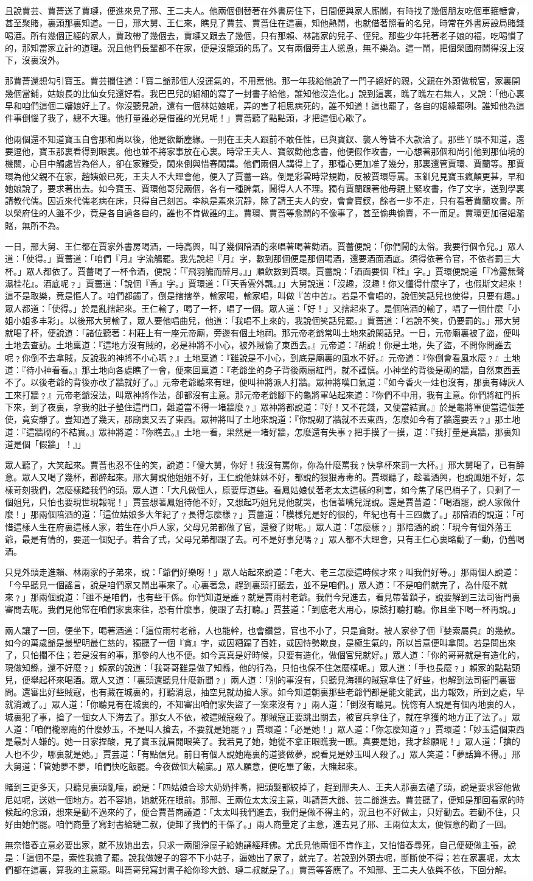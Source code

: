 且說賈芸、賈薔送了賈璉，便進來見了邢、王二夫人。他兩個倒替著在外書房住下，日間便與家人廝鬧，有時找了幾個朋友吃個車箍轆會，甚至聚賭，裏頭那裏知道。一日，邢大舅、王仁來，瞧見了賈芸、賈薔住在這裏，知他熱鬧，也就借著照看的名兒，時常在外書房設局賭錢喝酒。所有幾個正經的家人，賈政帶了幾個去，賈璉又跟去了幾個，只有那賴、林諸家的兒子、侄兒。那些少年托著老子娘的福，吃喝慣了的，那知當家立計的道理。況且他們長輩都不在家，便是沒籠頭的馬了。又有兩個旁主人慫恿，無不樂為。這一鬧，把個榮國府鬧得沒上沒下，沒裏沒外。

那賈薔還想勾引寶玉。賈芸攔住道：「寶二爺那個人沒運氣的，不用惹他。那一年我給他說了一門子絕好的親，父親在外頭做稅官，家裏開幾個當鋪，姑娘長的比仙女兒還好看。我巴巴兒的細細的寫了一封書子給他，誰知他沒造化。」說到這裏，瞧了瞧左右無人，又說：「他心裏早和咱們這個二嬸娘好上了。你沒聽見說，還有一個林姑娘呢，弄的害了相思病死的，誰不知道！這也罷了，各自的姻緣罷咧。誰知他為這件事倒惱了我了，總不大理。他打量誰必是借誰的光兒呢！」賈薔聽了點點頭，才把這個心歇了。

他兩個還不知道寶玉自會那和尚以後，他是欲斷塵緣。一則在王夫人跟前不敢任性，已與寶釵、襲人等皆不大款洽了。那些丫頭不知道，還要逗他，寶玉那裏看得到眼裏。他也並不將家事放在心裏。時常王夫人、寶釵勸他念書，他便假作攻書，一心想著那個和尚引他到那仙境的機關，心目中觸處皆為俗人，卻在家難受，閑來倒與惜春閑講。他們兩個人講得上了，那種心更加准了幾分，那裏還管賈環、賈蘭等。那賈環為他父親不在家，趙姨娘已死，王夫人不大理會他，便入了賈薔一路。倒是彩雲時常規勸，反被賈環辱罵。玉釧兒見寶玉瘋顛更甚，早和她娘說了，要求著出去。如今寶玉、賈環他哥兒兩個，各有一種脾氣，鬧得人人不理。獨有賈蘭跟著他母親上緊攻書，作了文字，送到學裏請教代儒。因近來代儒老病在床，只得自己刻苦。李紈是素來沉靜，除了請王夫人的安，會會寶釵，餘者一步不走，只有看著賈蘭攻書。所以榮府住的人雖不少，竟是各自過各自的，誰也不肯做誰的主。賈環、賈薔等愈鬧的不像事了，甚至偷典偷賣，不一而足。賈環更加宿娼濫賭，無所不為。

一日，邢大舅、王仁都在賈家外書房喝酒，一時高興，叫了幾個陪酒的來唱著喝著勸酒。賈薔便說：「你們鬧的太俗。我要行個令兒。」眾人道：「使得。」賈薔道：「咱們『月』字流觴罷。我先說起『月』字，數到那個便是那個喝酒，還要酒面酒底。須得依著令官，不依者罰三大杯。」眾人都依了。賈薔喝了一杯令酒，便說：「『飛羽觴而醉月。』」順飲數到賈環。賈薔說：「酒面要個『桂』字。」賈環便說道「『冷露無聲濕桂花』。酒底呢﹖」賈薔道：「說個『香』字。」賈環道：「『天香雲外飄。』」大舅說道：「沒趣，沒趣！你又懂得什麼字了，也假斯文起來！這不是取樂，竟是慪人了。咱們都蠲了，倒是搳搳拳，輸家喝，輸家唱，叫做『苦中苦』。若是不會唱的，說個笑話兒也使得，只要有趣。」眾人都道：「使得。」於是亂搳起來。王仁輸了，喝了一杯，唱了一個。眾人道：「好！」又搳起來了。是個陪酒的輸了，唱了一個什麼「小姐小姐多丰彩」。以後邢大舅輸了，眾人要他唱曲兒，他道：「我唱不上來的，我說個笑話兒罷。」賈薔道：「若說不笑，仍要罰的。」邢大舅就喝了杯，便說道：「諸位聽著：村莊上有一座元帝廟，旁邊有個土地祠。那元帝老爺常叫土地來說閑話兒。一日，元帝廟裏被了盜，便叫土地去查訪。土地稟道：『這地方沒有賊的，必是神將不小心，被外賊偷了東西去。』元帝道：『胡說！你是土地，失了盜，不問你問誰去呢﹖你倒不去拿賊，反說我的神將不小心嗎﹖』土地稟道：『雖說是不小心，到底是廟裏的風水不好。』元帝道：『你倒會看風水麼﹖』土地道：『待小神看看。』那土地向各處瞧了一會，便來回稟道：『老爺坐的身子背後兩扇紅門，就不謹慎。小神坐的背後是砌的牆，自然東西丟不了。以後老爺的背後亦改了牆就好了。』元帝老爺聽來有理，便叫神將派人打牆。眾神將嘆口氣道：『如今香火一炷也沒有，那裏有磚灰人工來打牆﹖』元帝老爺沒法，叫眾神將作法，卻都沒有主意。那元帝老爺腳下的龜將軍站起來道：『你們不中用，我有主意。你們將紅門拆下來，到了夜裏，拿我的肚子墊住這門口，難道當不得一堵牆麼﹖』眾神將都說道：『好！又不花錢，又便當結實。』於是龜將軍便當這個差使，竟安靜了。豈知過了幾天，那廟裏又丟了東西。眾神將叫了土地來說道：『你說砌了牆就不丟東西，怎麼如今有了牆還要丟﹖』那土地道：『這牆砌的不結實。』眾神將道：『你瞧去。』土地一看，果然是一堵好牆，怎麼還有失事﹖把手摸了一摸，道：『我打量是真牆，那裏知道是個「假牆」！』」

眾人聽了，大笑起來。賈薔也忍不住的笑，說道：「傻大舅，你好！我沒有罵你，你為什麼罵我﹖快拿杯來罰一大杯。」邢大舅喝了，已有醉意。眾人又喝了幾杯，都醉起來。邢大舅說他姐姐不好，王仁說他妹妹不好，都說的狠狠毒毒的。賈環聽了，趁著酒興，也說鳳姐不好，怎樣苛刻我們，怎麼樣踏我們的頭。眾人道：「大凡做個人，原要厚道些。看鳳姑娘仗著老太太這樣的利害，如今焦了尾巴梢子了，只剩了一個姐兒，只怕也要現世現報呢！」賈芸想著鳳姐待他不好，又想起巧姐兒見他就哭，也信著嘴兒混說。還是賈薔道：「喝酒罷，說人家做什麼！」那兩個陪酒的道：「這位姑娘多大年紀了﹖長得怎麼樣﹖」賈薔道：「模樣兒是好的很的，年紀也有十三四歲了。」那陪酒的說道：「可惜這樣人生在府裏這樣人家，若生在小戶人家，父母兄弟都做了官，還發了財呢。」眾人道：「怎麼樣﹖」那陪酒的說：「現今有個外藩王爺，最是有情的，要選一個妃子。若合了式，父母兄弟都跟了去。可不是好事兒嗎﹖」眾人都不大理會，只有王仁心裏略動了一動，仍舊喝酒。

只見外頭走進賴、林兩家的子弟來，說：「爺們好樂呀！」眾人站起來說道：「老大、老三怎麼這時候才來﹖叫我們好等。」那兩個人說道：「今早聽見一個謠言，說是咱們家又鬧出事來了。心裏著急，趕到裏頭打聽去，並不是咱們。」眾人道：「不是咱們就完了，為什麼不就來﹖」那兩個說道：「雖不是咱們，也有些干係。你們知道是誰﹖就是賈雨村老爺。我們今兒進去，看見帶著鎖子，說要解到三法司衙門裏審問去呢。我們見他常在咱們家裏來往，恐有什麼事，便跟了去打聽。」賈芸道：「到底老大用心，原該打聽打聽。你且坐下喝一杯再說。」

兩人讓了一回，便坐下，喝著酒道：「這位雨村老爺，人也能幹，也會鑽營，官也不小了，只是貪財。被人家參了個『婪索屬員』的幾款。如今的萬歲爺是最聖明最仁慈的，獨聽了一個『貪』字，或因糟蹋了百姓，或因恃勢欺良，是極生氣的，所以旨意便叫拿問。若是問出來了，只怕擱不住；若是沒有的事，那參的人也不便。如今真真是好時候，只要有造化，做個官兒就好。」眾人道：「你的哥哥就是有造化的，現做知縣，還不好麼﹖」賴家的說道：「我哥哥雖是做了知縣，他的行為，只怕也保不住怎麼樣呢。」眾人道：「手也長麼﹖」賴家的點點頭兒，便舉起杯來喝酒。眾人又道：「裏頭還聽見什麼新聞﹖」兩人道：「別的事沒有，只聽見海疆的賊寇拿住了好些，也解到法司衙門裏審問。還審出好些賊寇，也有藏在城裏的，打聽消息，抽空兒就劫搶人家。如今知道朝裏那些老爺們都是能文能武，出力報效，所到之處，早就消滅了。」眾人道：「你聽見有在城裏的，不知審出咱們家失盜了一案來沒有﹖」兩人道：「倒沒有聽見。恍惚有人說是有個內地裏的人，城裏犯了事，搶了一個女人下海去了。那女人不依，被這賊寇殺了。那賊寇正要跳出關去，被官兵拿住了，就在拿獲的地方正了法了。」眾人道：「咱們櫳翠庵的什麼妙玉，不是叫人搶去，不要就是她罷﹖」賈環道：「必是她！」眾人道：「你怎麼知道﹖」賈環道：「妙玉這個東西是最討人嫌的。她一日家捏酸，見了寶玉就眉開眼笑了。我若見了她，她從不拿正眼瞧我一瞧。真要是她，我才趁願呢！」眾人道：「搶的人也不少，哪裏就是她。」賈芸道：「有點信兒。前日有個人說她庵裏的道婆做夢，說看見是妙玉叫人殺了。」眾人笑道：「夢話算不得。」邢大舅道：「管她夢不夢，咱們快吃飯罷。今夜做個大輸贏。」眾人願意，便吃畢了飯，大賭起來。

賭到三更多天，只聽見裏頭亂嚷，說是：「四姑娘合珍大奶奶拌嘴，把頭髮都絞掉了，趕到邢夫人、王夫人那裏去磕了頭，說是要求容他做尼姑呢，送她一個地方。若不容她，她就死在眼前。那邢、王兩位太太沒主意，叫請薔大爺、芸二爺進去。賈芸聽了，便知是那回看家的時候起的念頭，想來是勸不過來的了，便合賈薔商議道：「太太叫我們進去，我們是做不得主的，況且也不好做主，只好勸去。若勸不住，只好由她們罷。咱們商量了寫封書給璉二叔，便卸了我們的干係了。」兩人商量定了主意，進去見了邢、王兩位太太，便假意的勸了一回。

無奈惜春立意必要出家，就不放她出去，只求一兩間淨屋子給她誦經拜佛。尤氏見他兩個不肯作主，又怕惜春尋死，自己便硬做主張，說是：「這個不是，索性我擔了罷。說我做嫂子的容不下小姑子，逼她出了家了，就完了。若說到外頭去呢，斷斷使不得；若在家裏呢，太太們都在這裏，算我的主意罷。叫薔哥兒寫封書子給你珍大爺、璉二叔就是了。」賈薔等答應了。不知邢、王二夫人依與不依，下回分解。

